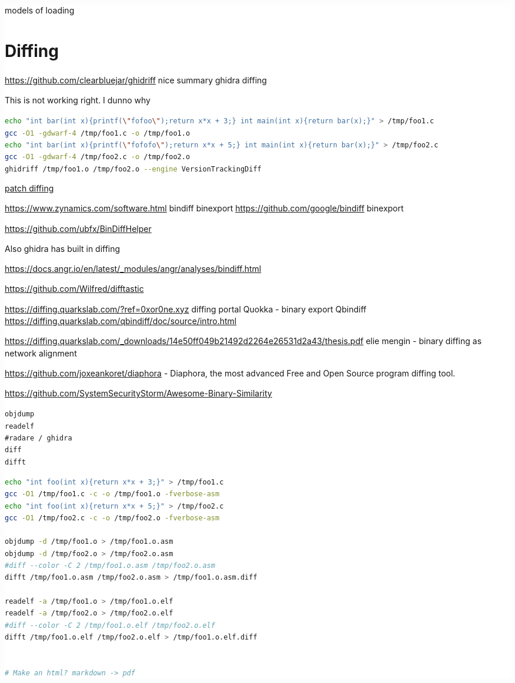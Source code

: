 models of loading

# Diffing

<https://github.com/clearbluejar/ghidriff> nice summary ghidra diffing

This is not working right. I dunno why

```bash
echo "int bar(int x){printf(\"fofoo\");return x*x + 3;} int main(int x){return bar(x);}" > /tmp/foo1.c
gcc -O1 -gdwarf-4 /tmp/foo1.c -o /tmp/foo1.o
echo "int bar(int x){printf(\"fofofo\");return x*x + 5;} int main(int x){return bar(x);}" > /tmp/foo2.c
gcc -O1 -gdwarf-4 /tmp/foo2.c -o /tmp/foo2.o
ghidriff /tmp/foo1.o /tmp/foo2.o --engine VersionTrackingDiff
```

[patch diffing](https://ihack4falafel.github.io/Patch-Diffing-with-Ghidra/)

<https://www.zynamics.com/software.html> bindiff binexport
<https://github.com/google/bindiff>
binexport

<https://github.com/ubfx/BinDiffHelper>

Also ghidra has built in diffing

<https://docs.angr.io/en/latest/_modules/angr/analyses/bindiff.html>

<https://github.com/Wilfred/difftastic>

<https://diffing.quarkslab.com/?ref=0xor0ne.xyz> diffing portal
Quokka - binary export
Qbindiff <https://diffing.quarkslab.com/qbindiff/doc/source/intro.html>

<https://diffing.quarkslab.com/_downloads/14e50ff049b21492d2264e26531d2a43/thesis.pdf> elie mengin - binary diffing as network alignment

<https://github.com/joxeankoret/diaphora> - Diaphora, the most advanced Free and Open Source program diffing tool.

<https://github.com/SystemSecurityStorm/Awesome-Binary-Similarity>

```
objdump
readelf
#radare / ghidra
diff
difft
```

```bash
echo "int foo(int x){return x*x + 3;}" > /tmp/foo1.c
gcc -O1 /tmp/foo1.c -c -o /tmp/foo1.o -fverbose-asm
echo "int foo(int x){return x*x + 5;}" > /tmp/foo2.c
gcc -O1 /tmp/foo2.c -c -o /tmp/foo2.o -fverbose-asm

objdump -d /tmp/foo1.o > /tmp/foo1.o.asm
objdump -d /tmp/foo2.o > /tmp/foo2.o.asm
#diff --color -C 2 /tmp/foo1.o.asm /tmp/foo2.o.asm
difft /tmp/foo1.o.asm /tmp/foo2.o.asm > /tmp/foo1.o.asm.diff

readelf -a /tmp/foo1.o > /tmp/foo1.o.elf
readelf -a /tmp/foo2.o > /tmp/foo2.o.elf
#diff --color -C 2 /tmp/foo1.o.elf /tmp/foo2.o.elf
difft /tmp/foo1.o.elf /tmp/foo2.o.elf > /tmp/foo1.o.elf.diff


# Make an html? markdown -> pdf
```